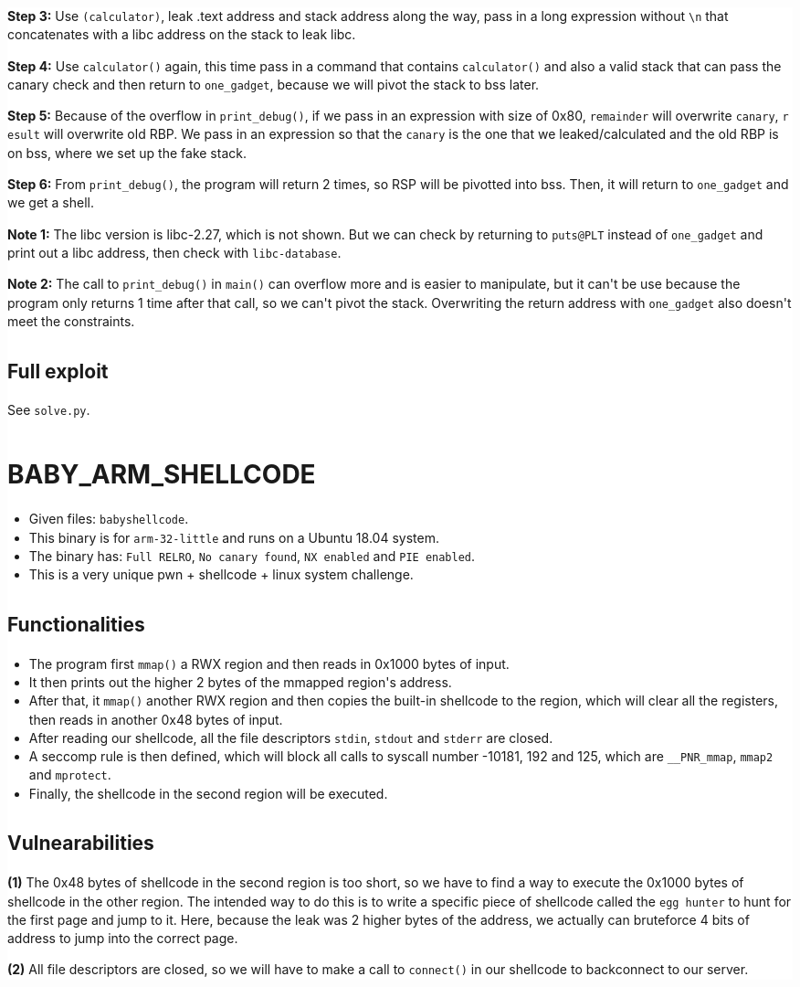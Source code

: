 **Step 3:** Use `(calculator)`, leak .text address and stack address along the way, pass in a long expression without `\n` that concatenates with a libc address on the stack to leak libc.
  
**Step 4:**  Use `calculator()` again, this time pass in a command that contains `calculator()` and also a valid stack that can pass the canary check and then return to `one_gadget`, because we will pivot the stack to bss later.

**Step 5:** Because of the overflow in `print_debug()`, if we pass in an expression with size of 0x80, `remainder` will overwrite `canary`, `result` will overwrite old RBP. We pass in an expression so that the `canary` is the one that we leaked/calculated and the old RBP is on bss, where we set up the fake stack.

**Step 6:** From `print_debug()`, the program will return 2 times, so RSP will be pivotted into bss. Then, it will return to `one_gadget` and we get a shell.
  
 **Note 1:** The libc version is libc-2.27, which is not shown. But we can check by returning to `puts@PLT` instead of `one_gadget` and print out a libc address, then check with `libc-database`.
 
 **Note 2:** The call to `print_debug()` in `main()` can overflow more and is easier to manipulate, but it can't be use because the program only returns 1 time after that call, so we can't pivot the stack. Overwriting the return address with `one_gadget` also doesn't meet the constraints.
## Full exploit  

See `solve.py`.  
  
# BABY_ARM_SHELLCODE

- Given files: `babyshellcode`.  
- This binary is for `arm-32-little` and runs on a Ubuntu 18.04 system.
- The binary has: `Full RELRO`, `No canary found`, `NX enabled` and `PIE enabled`.  
- This is a very unique pwn + shellcode + linux system challenge.

## Functionalities  

- The program first `mmap()` a RWX region and then reads in 0x1000 bytes of input.
- It then prints out the higher 2 bytes of the mmapped region's address.
- After that, it `mmap()` another RWX region and then copies the built-in shellcode to the region, which will clear all the registers, then reads in another 0x48 bytes of input.
- After reading our shellcode, all the file descriptors `stdin`, `stdout` and `stderr` are closed.
- A seccomp rule is then defined, which will block all calls to syscall number -10181, 192 and 125, which are `__PNR_mmap`, `mmap2` and `mprotect`.
- Finally, the shellcode in the second region will be executed.

## Vulnearabilities  

**(1)** The 0x48 bytes of shellcode in the second region is too short, so we have to find a way to execute the 0x1000 bytes of shellcode in the other region. The intended way to do this is to write a specific piece of shellcode called the `egg hunter` to hunt for the first page and jump to it. Here, because the leak was 2 higher bytes of the address, we actually can bruteforce 4 bits of address to jump into the correct page.

**(2)** All file descriptors are closed, so we will have to make a call to `connect()` in our shellcode to backconnect to our server.
  